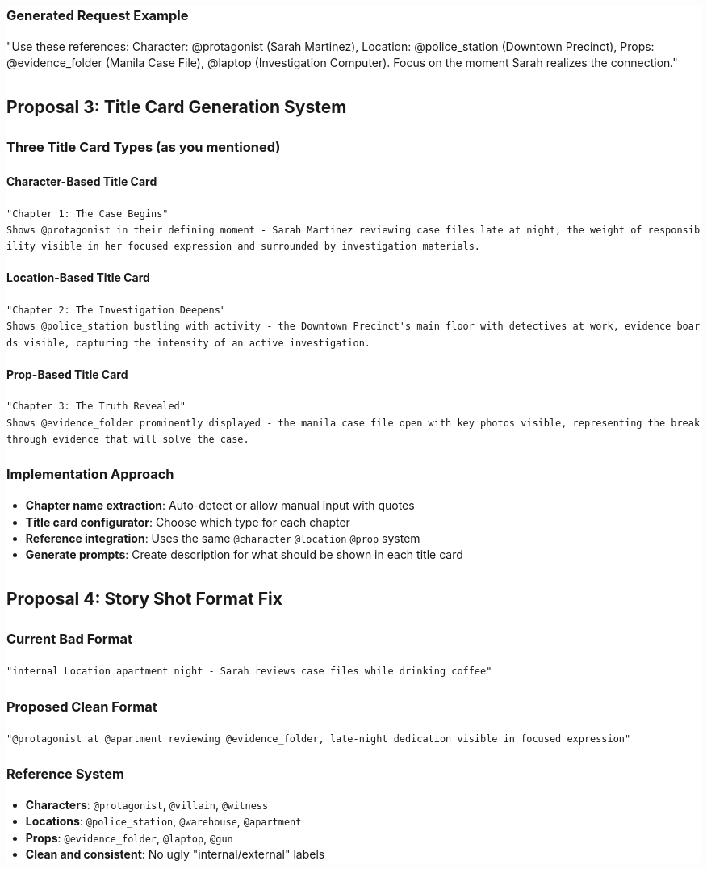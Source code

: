 ### Generated Request Example
"Use these references: Character: @protagonist (Sarah Martinez), Location: @police_station (Downtown Precinct), Props: @evidence_folder (Manila Case File), @laptop (Investigation Computer). Focus on the moment Sarah realizes the connection."

## Proposal 3: Title Card Generation System

### Three Title Card Types (as you mentioned)

#### Character-Based Title Card
```
"Chapter 1: The Case Begins"
Shows @protagonist in their defining moment - Sarah Martinez reviewing case files late at night, the weight of responsibility visible in her focused expression and surrounded by investigation materials.
```

#### Location-Based Title Card  
```
"Chapter 2: The Investigation Deepens"  
Shows @police_station bustling with activity - the Downtown Precinct's main floor with detectives at work, evidence boards visible, capturing the intensity of an active investigation.
```

#### Prop-Based Title Card
```
"Chapter 3: The Truth Revealed"
Shows @evidence_folder prominently displayed - the manila case file open with key photos visible, representing the breakthrough evidence that will solve the case.
```

### Implementation Approach
- **Chapter name extraction**: Auto-detect or allow manual input with quotes
- **Title card configurator**: Choose which type for each chapter  
- **Reference integration**: Uses the same `@character` `@location` `@prop` system
- **Generate prompts**: Create description for what should be shown in each title card

## Proposal 4: Story Shot Format Fix

### Current Bad Format
```
"internal Location apartment night - Sarah reviews case files while drinking coffee"
```

### Proposed Clean Format  
```
"@protagonist at @apartment reviewing @evidence_folder, late-night dedication visible in focused expression"
```

### Reference System
- **Characters**: `@protagonist`, `@villain`, `@witness`
- **Locations**: `@police_station`, `@warehouse`, `@apartment`  
- **Props**: `@evidence_folder`, `@laptop`, `@gun`
- **Clean and consistent**: No ugly "internal/external" labels
